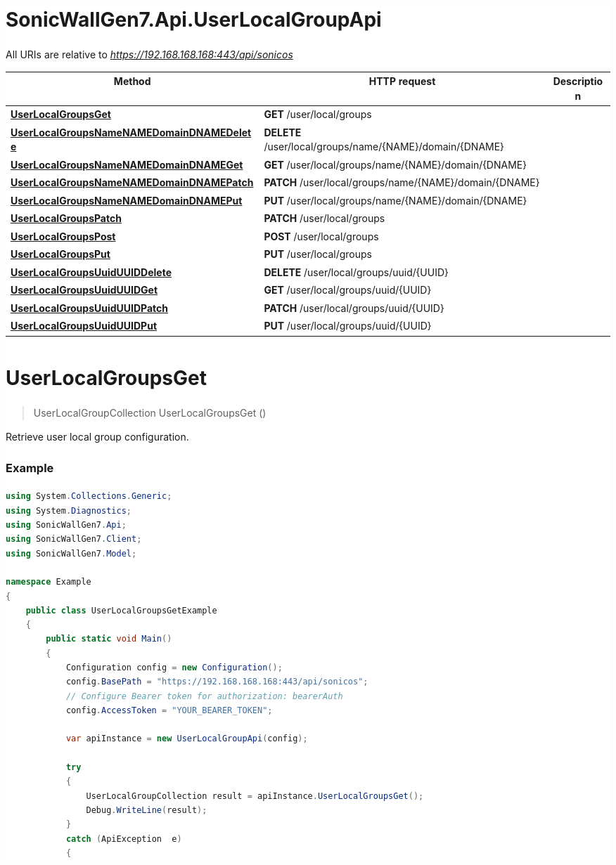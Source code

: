 # SonicWallGen7.Api.UserLocalGroupApi

All URIs are relative to *https://192.168.168.168:443/api/sonicos*

| Method | HTTP request | Description |
|--------|--------------|-------------|
| [**UserLocalGroupsGet**](UserLocalGroupApi.md#userlocalgroupsget) | **GET** /user/local/groups |  |
| [**UserLocalGroupsNameNAMEDomainDNAMEDelete**](UserLocalGroupApi.md#userlocalgroupsnamenamedomaindnamedelete) | **DELETE** /user/local/groups/name/{NAME}/domain/{DNAME} |  |
| [**UserLocalGroupsNameNAMEDomainDNAMEGet**](UserLocalGroupApi.md#userlocalgroupsnamenamedomaindnameget) | **GET** /user/local/groups/name/{NAME}/domain/{DNAME} |  |
| [**UserLocalGroupsNameNAMEDomainDNAMEPatch**](UserLocalGroupApi.md#userlocalgroupsnamenamedomaindnamepatch) | **PATCH** /user/local/groups/name/{NAME}/domain/{DNAME} |  |
| [**UserLocalGroupsNameNAMEDomainDNAMEPut**](UserLocalGroupApi.md#userlocalgroupsnamenamedomaindnameput) | **PUT** /user/local/groups/name/{NAME}/domain/{DNAME} |  |
| [**UserLocalGroupsPatch**](UserLocalGroupApi.md#userlocalgroupspatch) | **PATCH** /user/local/groups |  |
| [**UserLocalGroupsPost**](UserLocalGroupApi.md#userlocalgroupspost) | **POST** /user/local/groups |  |
| [**UserLocalGroupsPut**](UserLocalGroupApi.md#userlocalgroupsput) | **PUT** /user/local/groups |  |
| [**UserLocalGroupsUuidUUIDDelete**](UserLocalGroupApi.md#userlocalgroupsuuiduuiddelete) | **DELETE** /user/local/groups/uuid/{UUID} |  |
| [**UserLocalGroupsUuidUUIDGet**](UserLocalGroupApi.md#userlocalgroupsuuiduuidget) | **GET** /user/local/groups/uuid/{UUID} |  |
| [**UserLocalGroupsUuidUUIDPatch**](UserLocalGroupApi.md#userlocalgroupsuuiduuidpatch) | **PATCH** /user/local/groups/uuid/{UUID} |  |
| [**UserLocalGroupsUuidUUIDPut**](UserLocalGroupApi.md#userlocalgroupsuuiduuidput) | **PUT** /user/local/groups/uuid/{UUID} |  |

<a id="userlocalgroupsget"></a>
# **UserLocalGroupsGet**
> UserLocalGroupCollection UserLocalGroupsGet ()



Retrieve user local group configuration.

### Example
```csharp
using System.Collections.Generic;
using System.Diagnostics;
using SonicWallGen7.Api;
using SonicWallGen7.Client;
using SonicWallGen7.Model;

namespace Example
{
    public class UserLocalGroupsGetExample
    {
        public static void Main()
        {
            Configuration config = new Configuration();
            config.BasePath = "https://192.168.168.168:443/api/sonicos";
            // Configure Bearer token for authorization: bearerAuth
            config.AccessToken = "YOUR_BEARER_TOKEN";

            var apiInstance = new UserLocalGroupApi(config);

            try
            {
                UserLocalGroupCollection result = apiInstance.UserLocalGroupsGet();
                Debug.WriteLine(result);
            }
            catch (ApiException  e)
            {
```